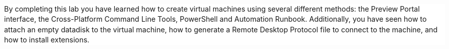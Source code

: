By completing this lab you have learned how to create virtual machines using several different methods: the Preview Portal interface, the Cross-Platform Command Line Tools, PowerShell and Automation Runbook. Additionally, you have seen how to attach an empty datadisk to the virtual machine, how to generate a Remote Desktop Protocol file to connect to the machine, and how to install extensions.
